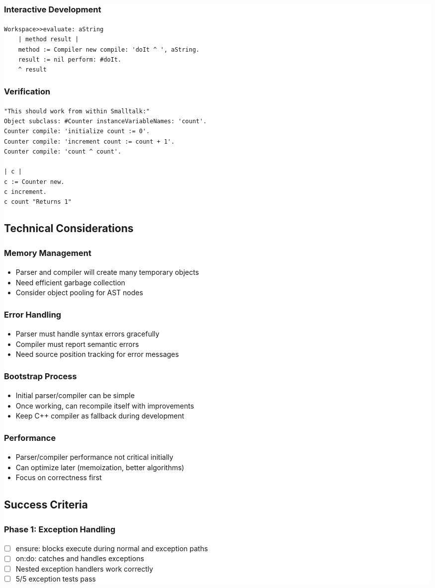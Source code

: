### Interactive Development
```smalltalk
Workspace>>evaluate: aString
    | method result |
    method := Compiler new compile: 'doIt ^ ', aString.
    result := nil perform: #doIt.
    ^ result
```

### Verification
```smalltalk
"This should work from within Smalltalk:"
Object subclass: #Counter instanceVariableNames: 'count'.
Counter compile: 'initialize count := 0'.
Counter compile: 'increment count := count + 1'.
Counter compile: 'count ^ count'.

| c |
c := Counter new.
c increment.
c count "Returns 1"
```

## Technical Considerations

### Memory Management
- Parser and compiler will create many temporary objects
- Need efficient garbage collection
- Consider object pooling for AST nodes

### Error Handling  
- Parser must handle syntax errors gracefully
- Compiler must report semantic errors
- Need source position tracking for error messages

### Bootstrap Process
- Initial parser/compiler can be simple
- Once working, can recompile itself with improvements
- Keep C++ compiler as fallback during development

### Performance
- Parser/compiler performance not critical initially
- Can optimize later (memoization, better algorithms)
- Focus on correctness first

## Success Criteria

### Phase 1: Exception Handling
- [ ] ensure: blocks execute during normal and exception paths
- [ ] on:do: catches and handles exceptions
- [ ] Nested exception handlers work correctly
- [ ] 5/5 exception tests pass
